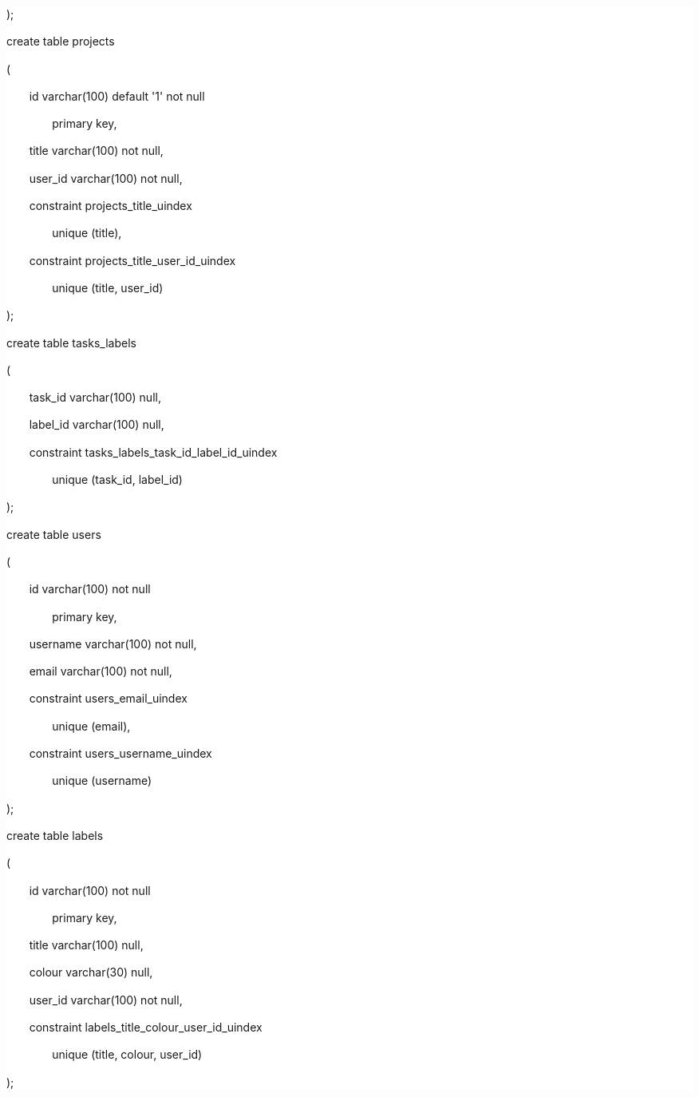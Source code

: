 );


create table projects

(

`    `id      varchar(100) default '1' not null

`        `primary key,

`    `title   varchar(100)             not null,

`    `user\_id varchar(100)             not null,

`    `constraint projects\_title\_uindex

`        `unique (title),

`    `constraint projects\_title\_user\_id\_uindex

`        `unique (title, user\_id)

);


create table tasks\_labels

(

`    `task\_id  varchar(100) null,

`    `label\_id varchar(100) null,

`    `constraint tasks\_labels\_task\_id\_label\_id\_uindex

`        `unique (task\_id, label\_id)

);

create table users

(

`    `id       varchar(100) not null

`        `primary key,

`    `username varchar(100) not null,

`    `email    varchar(100) not null,

`    `constraint users\_email\_uindex

`        `unique (email),

`    `constraint users\_username\_uindex

`        `unique (username)

);


create table labels

(

`    `id      varchar(100) not null

`        `primary key,

`    `title   varchar(100) null,

`    `colour  varchar(30)  null,

`    `user\_id varchar(100) not null,

`    `constraint labels\_title\_colour\_user\_id\_uindex

`        `unique (title, colour, user\_id)

);

